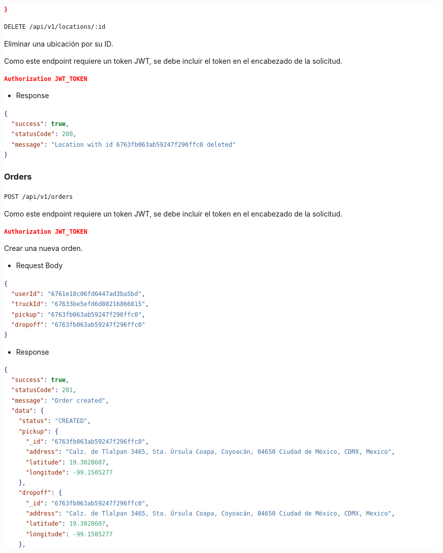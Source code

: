 ```json
}
```

`DELETE /api/v1/locations/:id`

Eliminar una ubicación por su ID.

Como este endpoint requiere un token JWT, se debe incluir el token en el encabezado de la solicitud.

```json
Authorization JWT_TOKEN
```

- Response

```json
{
  "success": true,
  "statusCode": 200,
  "message": "Location with id 6763fb063ab59247f296ffc0 deleted"
}
```

### Orders

`POST /api/v1/orders`

Como este endpoint requiere un token JWT, se debe incluir el token en el encabezado de la solicitud.

```json
Authorization JWT_TOKEN
```

Crear una nueva orden.

- Request Body

```json
{
  "userId": "6761e18c06fd6447ad3ba5bd",
  "truckId": "67633be5efd6d80216866815",
  "pickup": "6763fb063ab59247f296ffc0",
  "dropoff": "6763fb063ab59247f296ffc0"
}
```

- Response

```json
{
  "success": true,
  "statusCode": 201,
  "message": "Order created",
  "data": {
    "status": "CREATED",
    "pickup": {
      "_id": "6763fb063ab59247f296ffc0",
      "address": "Calz. de Tlalpan 3465, Sta. Úrsula Coapa, Coyoacán, 04650 Ciudad de México, CDMX, Mexico",
      "latitude": 19.3028607,
      "longitude": -99.1505277
    },
    "dropoff": {
      "_id": "6763fb063ab59247f296ffc0",
      "address": "Calz. de Tlalpan 3465, Sta. Úrsula Coapa, Coyoacán, 04650 Ciudad de México, CDMX, Mexico",
      "latitude": 19.3028607,
      "longitude": -99.1505277
    },
```